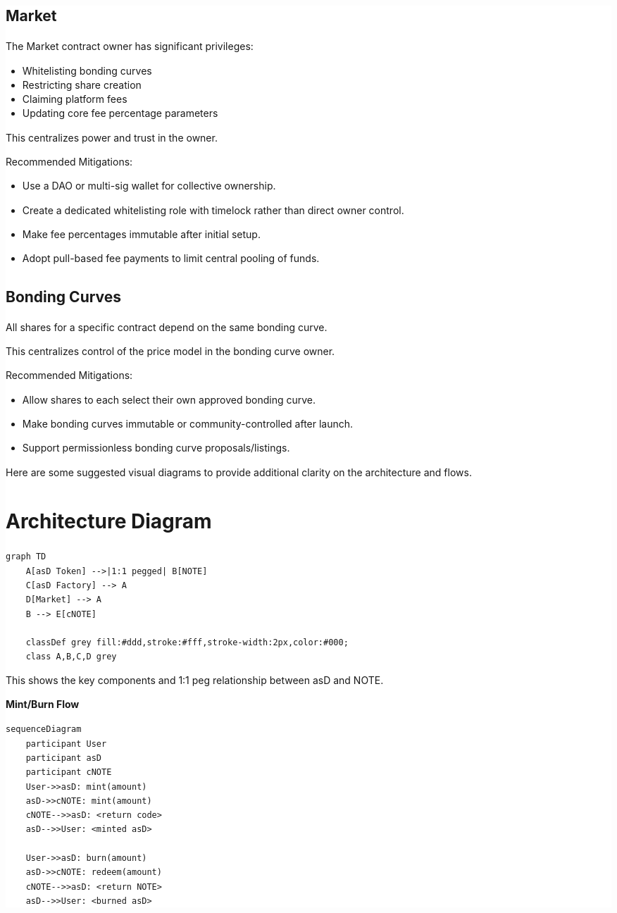 
## Market

The Market contract owner has significant privileges:

- Whitelisting bonding curves
- Restricting share creation 
- Claiming platform fees
- Updating core fee percentage parameters

This centralizes power and trust in the owner.

Recommended Mitigations:

- Use a DAO or multi-sig wallet for collective ownership.

- Create a dedicated whitelisting role with timelock rather than direct owner control.

- Make fee percentages immutable after initial setup.

- Adopt pull-based fee payments to limit central pooling of funds.


## Bonding Curves

All shares for a specific contract depend on the same bonding curve.

This centralizes control of the price model in the bonding curve owner.

Recommended Mitigations: 

- Allow shares to each select their own approved bonding curve.

- Make bonding curves immutable or community-controlled after launch.

- Support permissionless bonding curve proposals/listings.

Here are some suggested visual diagrams to provide additional clarity on the architecture and flows.

# Architecture Diagram

```mermaid
graph TD
    A[asD Token] -->|1:1 pegged| B[NOTE]
    C[asD Factory] --> A
    D[Market] --> A
    B --> E[cNOTE]

    classDef grey fill:#ddd,stroke:#fff,stroke-width:2px,color:#000;
    class A,B,C,D grey
```

This shows the key components and 1:1 peg relationship between asD and NOTE.

**Mint/Burn Flow**

```mermaid
sequenceDiagram
    participant User
    participant asD
    participant cNOTE
    User->>asD: mint(amount)
    asD->>cNOTE: mint(amount)
    cNOTE-->>asD: <return code>
    asD-->>User: <minted asD>
    
    User->>asD: burn(amount) 
    asD->>cNOTE: redeem(amount)
    cNOTE-->>asD: <return NOTE>
    asD-->>User: <burned asD>
```